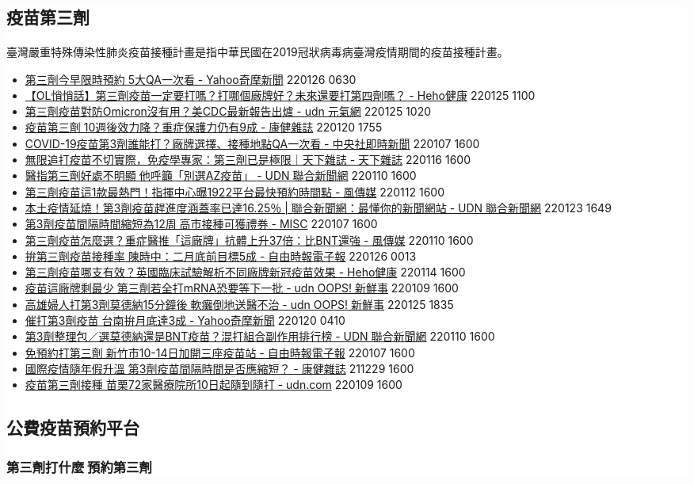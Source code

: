 ## 疫苗第三劑

臺灣嚴重特殊傳染性肺炎疫苗接種計畫是指中華民國在2019冠狀病毒病臺灣疫情期間的疫苗接種計畫。
- [第三劑今早限時預約 5大QA一次看 - Yahoo奇摩新聞](https://tw.news.yahoo.com/%E7%AC%AC%E4%B8%89%E5%8A%91%E4%BB%8A%E6%97%A9%E9%99%90%E6%99%82%E9%A0%90%E7%B4%84-5%E5%A4%A7qa-%E6%AC%A1%E7%9C%8B-223021227.html "第三劑今早限時預約 5大QA一次看 - Yahoo奇摩新聞") 220126 0630
- [【OL悄悄話】第三劑疫苗一定要打嗎？打哪個廠牌好？未來還要打第四劑嗎？ - Heho健康](https://heho.com.tw/archives/204528 "【OL悄悄話】第三劑疫苗一定要打嗎？打哪個廠牌好？未來還要打第四劑嗎？ - Heho健康") 220125 1100
- [第三劑疫苗對防Omicron沒有用？美CDC最新報告出爐 - udn 元氣網](https://health.udn.com/health/story/121833/6058400 "第三劑疫苗對防Omicron沒有用？美CDC最新報告出爐 - udn 元氣網") 220125 1020
- [疫苗第三劑 10週後效力降？重症保護力仍有9成 - 康健雜誌](https://m.commonhealth.com.tw/article/85740 "疫苗第三劑 10週後效力降？重症保護力仍有9成 - 康健雜誌") 220120 1755
- [COVID-19疫苗第3劑誰能打？廠牌選擇、接種地點QA一次看 - 中央社即時新聞](https://www.cna.com.tw/news/firstnews/202201075007.aspx "COVID-19疫苗第3劑誰能打？廠牌選擇、接種地點QA一次看 - 中央社即時新聞") 220107 1600
- [無限追打疫苗不切實際，免疫學專家：第三劑已是極限｜天下雜誌 - 天下雜誌](https://www.cw.com.tw/article/5119753 "無限追打疫苗不切實際，免疫學專家：第三劑已是極限｜天下雜誌 - 天下雜誌") 220116 1600
- [醫指第三劑好處不明顯 他呼籲「別選AZ疫苗」 - UDN 聯合新聞網](https://udn.com/news/story/122190/6021939 "醫指第三劑好處不明顯 他呼籲「別選AZ疫苗」 - UDN 聯合新聞網") 220110 1600
- [第三劑疫苗這1款最熱門！指揮中心曝1922平台最快預約時間點 - 風傳媒](https://www.storm.mg/lifestyle/4147001 "第三劑疫苗這1款最熱門！指揮中心曝1922平台最快預約時間點 - 風傳媒") 220112 1600
- [本土疫情延燒！第3劑疫苗趕進度涵蓋率已達16.25％ | 聯合新聞網：最懂你的新聞網站 - UDN 聯合新聞網](https://udn.com/news/story/122190/6054812 "本土疫情延燒！第3劑疫苗趕進度涵蓋率已達16.25％ | 聯合新聞網：最懂你的新聞網站 - UDN 聯合新聞網") 220123 1649
- [第3劑疫苗間隔時間縮短為12周 高市接種可獲禮券 - MISC](https://udn.com/news/story/122190/6017769 "第3劑疫苗間隔時間縮短為12周 高市接種可獲禮券 - MISC") 220107 1600
- [第三劑疫苗怎麼選？重症醫推「這廠牌」抗體上升37倍：比BNT還強 - 風傳媒](https://www.storm.mg/lifestyle/4143065 "第三劑疫苗怎麼選？重症醫推「這廠牌」抗體上升37倍：比BNT還強 - 風傳媒") 220110 1600
- [拚第三劑疫苗接種率 陳時中：二月底前目標5成 - 自由時報電子報](https://news.ltn.com.tw/news/politics/breakingnews/3813265 "拚第三劑疫苗接種率 陳時中：二月底前目標5成 - 自由時報電子報") 220126 0013
- [第三劑疫苗哪支有效？英國臨床試驗解析不同廠牌新冠疫苗效果 - Heho健康](https://heho.com.tw/archives/202467 "第三劑疫苗哪支有效？英國臨床試驗解析不同廠牌新冠疫苗效果 - Heho健康") 220114 1600
- [疫苗這廠牌剩最少 第三劑若全打mRNA恐要等下一批 - udn OOPS! 新鮮事](https://udn.com/news/story/122190/6019973 "疫苗這廠牌剩最少 第三劑若全打mRNA恐要等下一批 - udn OOPS! 新鮮事") 220109 1600
- [高雄婦人打第3劑莫德納15分鐘後 軟癱倒地送醫不治 - udn OOPS! 新鮮事](https://udn.com/news/story/122190/6060152 "高雄婦人打第3劑莫德納15分鐘後 軟癱倒地送醫不治 - udn OOPS! 新鮮事") 220125 1835
- [催打第3劑疫苗 台南拚月底達3成 - Yahoo奇摩新聞](https://tw.news.yahoo.com/%E5%82%AC%E6%89%93%E7%AC%AC3%E5%8A%91%E7%96%AB%E8%8B%97-%E5%8F%B0%E5%8D%97%E6%8B%9A%E6%9C%88%E5%BA%95%E9%81%943%E6%88%90-201000575.html "催打第3劑疫苗 台南拚月底達3成 - Yahoo奇摩新聞") 220120 0410
- [第3劑整理包／選莫德納還是BNT疫苗？混打組合副作用排行榜 - UDN 聯合新聞網](https://udn.com/news/story/122190/6007091 "第3劑整理包／選莫德納還是BNT疫苗？混打組合副作用排行榜 - UDN 聯合新聞網") 220110 1600
- [免預約打第三劑 新竹市10-14日加開三座疫苗站 - 自由時報電子報](https://health.ltn.com.tw/article/breakingnews/3793679 "免預約打第三劑 新竹市10-14日加開三座疫苗站 - 自由時報電子報") 220107 1600
- [國際疫情隨年假升溫 第3劑疫苗間隔時間是否應縮短？ - 康健雜誌](https://www.commonhealth.com.tw/article/85617 "國際疫情隨年假升溫 第3劑疫苗間隔時間是否應縮短？ - 康健雜誌") 211229 1600
- [疫苗第三劑接種 苗栗72家醫療院所10日起隨到隨打 - udn.com](https://udn.com/news/story/7324/6020928 "疫苗第三劑接種 苗栗72家醫療院所10日起隨到隨打 - udn.com") 220109 1600

## 公費疫苗預約平台

### 第三劑打什麼 預約第三劑

